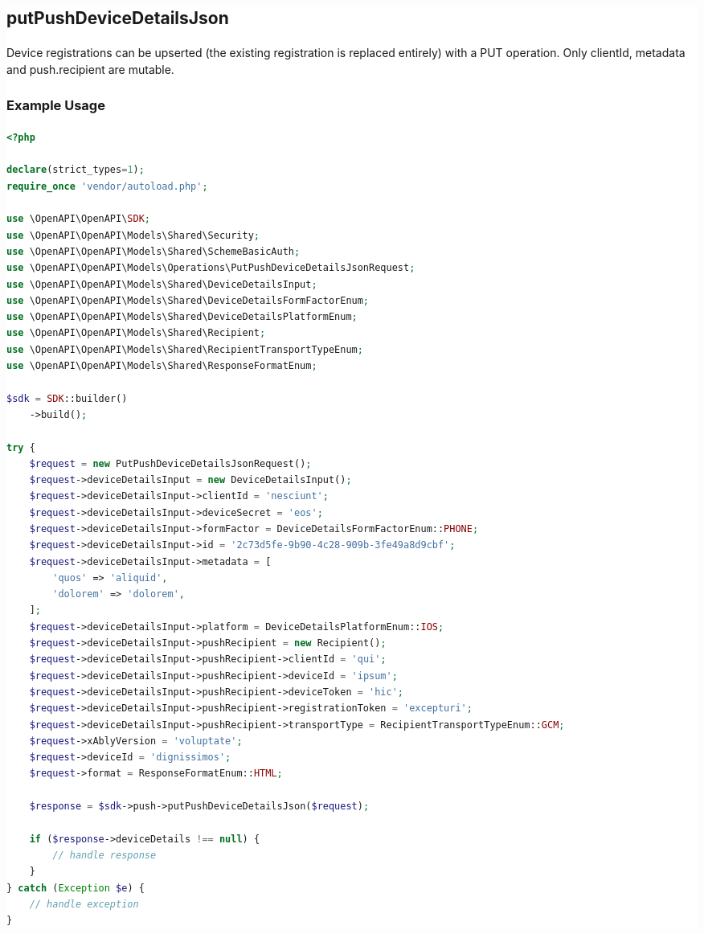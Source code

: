 ## putPushDeviceDetailsJson

Device registrations can be upserted (the existing registration is replaced entirely) with a PUT operation. Only clientId, metadata and push.recipient are mutable.

### Example Usage

```php
<?php

declare(strict_types=1);
require_once 'vendor/autoload.php';

use \OpenAPI\OpenAPI\SDK;
use \OpenAPI\OpenAPI\Models\Shared\Security;
use \OpenAPI\OpenAPI\Models\Shared\SchemeBasicAuth;
use \OpenAPI\OpenAPI\Models\Operations\PutPushDeviceDetailsJsonRequest;
use \OpenAPI\OpenAPI\Models\Shared\DeviceDetailsInput;
use \OpenAPI\OpenAPI\Models\Shared\DeviceDetailsFormFactorEnum;
use \OpenAPI\OpenAPI\Models\Shared\DeviceDetailsPlatformEnum;
use \OpenAPI\OpenAPI\Models\Shared\Recipient;
use \OpenAPI\OpenAPI\Models\Shared\RecipientTransportTypeEnum;
use \OpenAPI\OpenAPI\Models\Shared\ResponseFormatEnum;

$sdk = SDK::builder()
    ->build();

try {
    $request = new PutPushDeviceDetailsJsonRequest();
    $request->deviceDetailsInput = new DeviceDetailsInput();
    $request->deviceDetailsInput->clientId = 'nesciunt';
    $request->deviceDetailsInput->deviceSecret = 'eos';
    $request->deviceDetailsInput->formFactor = DeviceDetailsFormFactorEnum::PHONE;
    $request->deviceDetailsInput->id = '2c73d5fe-9b90-4c28-909b-3fe49a8d9cbf';
    $request->deviceDetailsInput->metadata = [
        'quos' => 'aliquid',
        'dolorem' => 'dolorem',
    ];
    $request->deviceDetailsInput->platform = DeviceDetailsPlatformEnum::IOS;
    $request->deviceDetailsInput->pushRecipient = new Recipient();
    $request->deviceDetailsInput->pushRecipient->clientId = 'qui';
    $request->deviceDetailsInput->pushRecipient->deviceId = 'ipsum';
    $request->deviceDetailsInput->pushRecipient->deviceToken = 'hic';
    $request->deviceDetailsInput->pushRecipient->registrationToken = 'excepturi';
    $request->deviceDetailsInput->pushRecipient->transportType = RecipientTransportTypeEnum::GCM;
    $request->xAblyVersion = 'voluptate';
    $request->deviceId = 'dignissimos';
    $request->format = ResponseFormatEnum::HTML;

    $response = $sdk->push->putPushDeviceDetailsJson($request);

    if ($response->deviceDetails !== null) {
        // handle response
    }
} catch (Exception $e) {
    // handle exception
}
```
